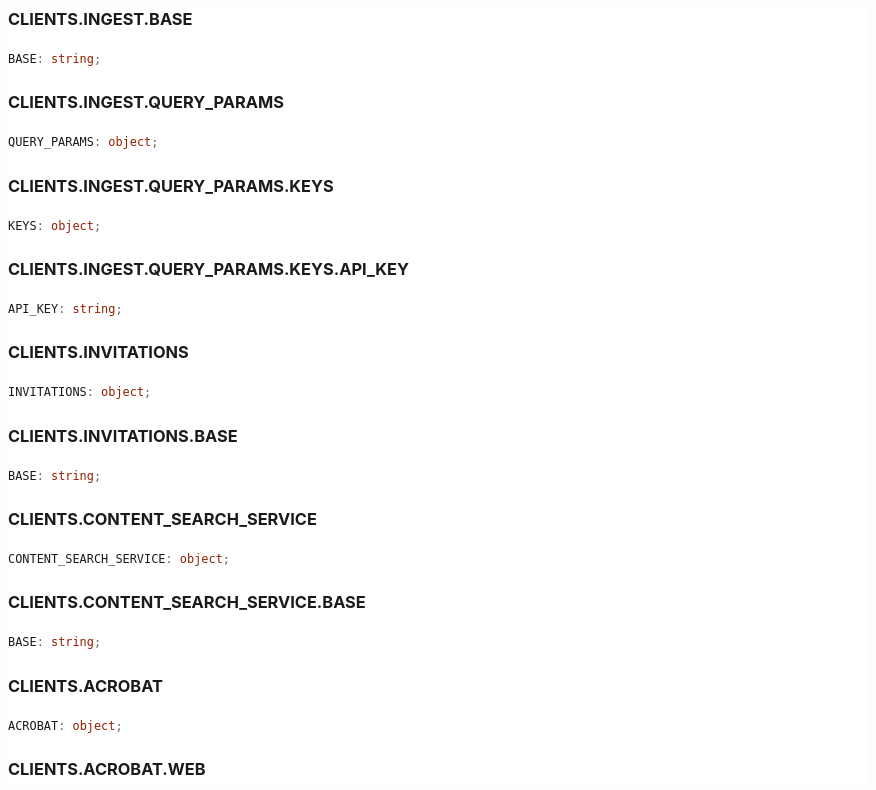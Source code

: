 ### CLIENTS.INGEST.BASE

```ts
BASE: string;
```

### CLIENTS.INGEST.QUERY\_PARAMS

```ts
QUERY_PARAMS: object;
```

### CLIENTS.INGEST.QUERY\_PARAMS.KEYS

```ts
KEYS: object;
```

### CLIENTS.INGEST.QUERY\_PARAMS.KEYS.API\_KEY

```ts
API_KEY: string;
```

### CLIENTS.INVITATIONS

```ts
INVITATIONS: object;
```

### CLIENTS.INVITATIONS.BASE

```ts
BASE: string;
```

### CLIENTS.CONTENT\_SEARCH\_SERVICE

```ts
CONTENT_SEARCH_SERVICE: object;
```

### CLIENTS.CONTENT\_SEARCH\_SERVICE.BASE

```ts
BASE: string;
```

### CLIENTS.ACROBAT

```ts
ACROBAT: object;
```

### CLIENTS.ACROBAT.WEB
